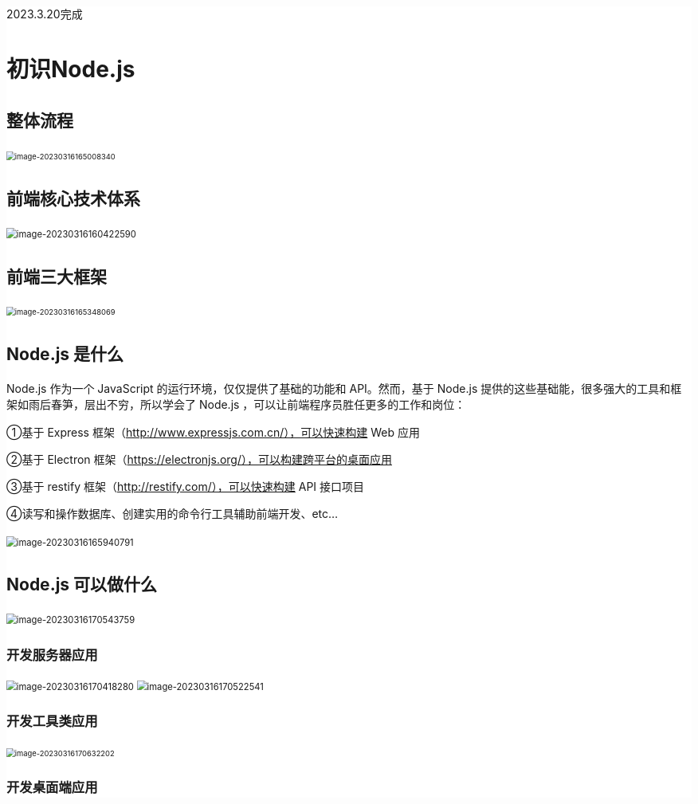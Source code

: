 

2023.3.20完成

# 初识Node.js

## 整体流程

<img src="https://edu-8673.oss-cn-beijing.aliyuncs.com/img2023.3.30/202303161650442.png" alt="image-20230316165008340" style="zoom:67%;" />

## 前端核心技术体系

<img src="https://edu-8673.oss-cn-beijing.aliyuncs.com/img2023.3.30/202303161604715.png" alt="image-20230316160422590" style="zoom:80%;" />

## 前端三大框架

<img src="https://edu-8673.oss-cn-beijing.aliyuncs.com/img2023.3.30/202303161653175.png" alt="image-20230316165348069" style="zoom:67%;" />

## Node.js 是什么

Node.js 作为一个 JavaScript 的运行环境，仅仅提供了基础的功能和 API。然而，基于 Node.js 提供的这些基础能，很多强大的工具和框架如雨后春笋，层出不穷，所以学会了 Node.js ，可以让前端程序员胜任更多的工作和岗位：

①基于 Express 框架（http://www.expressjs.com.cn/），可以快速构建 Web 应用

②基于 Electron 框架（https://electronjs.org/），可以构建跨平台的桌面应用

③基于 restify 框架（http://restify.com/），可以快速构建 API 接口项目

④读写和操作数据库、创建实用的命令行工具辅助前端开发、etc…

<img src="https://edu-8673.oss-cn-beijing.aliyuncs.com/img2023.3.30/202303161659914.png" alt="image-20230316165940791" style="zoom:80%;" />

## Node.js 可以做什么

<img src="https://edu-8673.oss-cn-beijing.aliyuncs.com/img2023.3.30/202303161705888.png" alt="image-20230316170543759" style="zoom:80%;" />

### 开发服务器应用

<img src="https://edu-8673.oss-cn-beijing.aliyuncs.com/img2023.3.30/202303161704396.png" alt="image-20230316170418280" style="zoom:80%;" />

<img src="https://edu-8673.oss-cn-beijing.aliyuncs.com/img2023.3.30/202303161705670.png" alt="image-20230316170522541" style="zoom: 80%;" />

### 开发工具类应用

<img src="https://edu-8673.oss-cn-beijing.aliyuncs.com/img2023.3.30/202303161706337.png" alt="image-20230316170632202" style="zoom:67%;" />

### 开发桌面端应用
